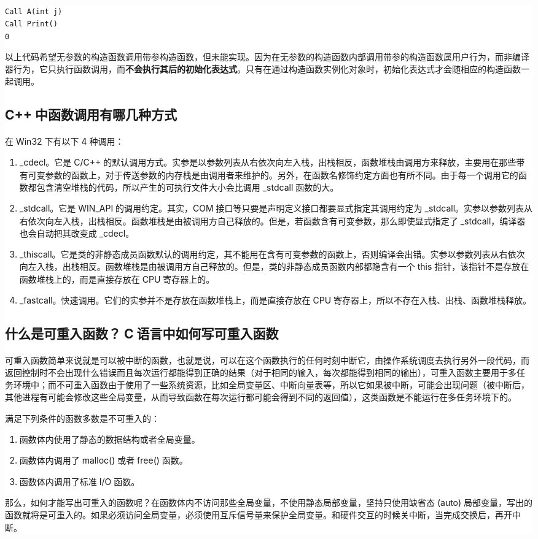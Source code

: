 ```
Call A(int j)
Call Print()
0
```

以上代码希望无参数的构造函数调用带参构造函数，但未能实现。因为在无参数的构造函数内部调用带参的构造函数属用户行为，而非编译器行为，它只执行函数调用，而**不会执行其后的初始化表达式**。只有在通过构造函数实例化对象时，初始化表达式才会随相应的构造函数一起调用。

## C++ 中函数调用有哪几种方式

在 Win32 下有以下 4 种调用：

1. _cdecl。它是 C/C++ 的默认调用方式。实参是以参数列表从右依次向左入栈，出栈相反，函数堆栈由调用方来释放，主要用在那些带有可变参数的函数上，对于传送参数的内存栈是由调用者来维护的。另外，在函数名修饰约定方面也有所不同。由于每一个调用它的函数都包含清空堆栈的代码，所以产生的可执行文件大小会比调用 _stdcall 函数的大。

2.  _stdcall。它是 WIN_API 的调用约定。其实，COM 接口等只要是声明定义接口都要显式指定其调用约定为 _stdcall。实参以参数列表从右依次向左入栈，出栈相反。函数堆栈是由被调用方自己释放的。但是，若函数含有可变参数，那么即使显式指定了 _stdcall，编译器也会自动把其改变成 _cdecl。

3. _thiscall。它是类的非静态成员函数默认的调用约定，其不能用在含有可变参数的函数上，否则编译会出错。实参以参数列表从右依次向左入栈，出栈相反。函数堆栈是由被调用方自己释放的。但是，类的非静态成员函数内部都隐含有一个 this 指针，该指针不是存放在函数堆栈上的，而是直接存放在 CPU 寄存器上的。

4. _fastcall。快速调用。它们的实参并不是存放在函数堆栈上，而是直接存放在 CPU 寄存器上，所以不存在入栈、出栈、函数堆栈释放。

## 什么是可重入函数？ C 语言中如何写可重入函数

可重入函数简单来说就是可以被中断的函数，也就是说，可以在这个函数执行的任何时刻中断它，由操作系统调度去执行另外一段代码，而返回控制时不会出现什么错误而且每次运行都能得到正确的结果（对于相同的输入，每次都能得到相同的输出），可重入函数主要用于多任务环境中；而不可重入函数由于使用了一些系统资源，比如全局变量区、中断向量表等，所以它如果被中断，可能会出现问题（被中断后，其他进程有可能会修改这些全局变量，从而导致函数在每次运行都可能会得到不同的返回值），这类函数是不能运行在多任务环境下的。

满足下列条件的函数多数是不可重入的：

1. 函数体内使用了静态的数据结构或者全局变量。

2. 函数体内调用了 malloc() 或者 free() 函数。

3. 函数体内调用了标准 I/O 函数。

那么，如何才能写出可重入的函数呢？在函数体内不访问那些全局变量，不使用静态局部变量，坚持只使用缺省态 (auto) 局部变量，写出的函数就将是可重入的。如果必须访问全局变量，必须使用互斥信号量来保护全局变量。和硬件交互的时候关中断，当完成交换后，再开中断。

```c++

```
